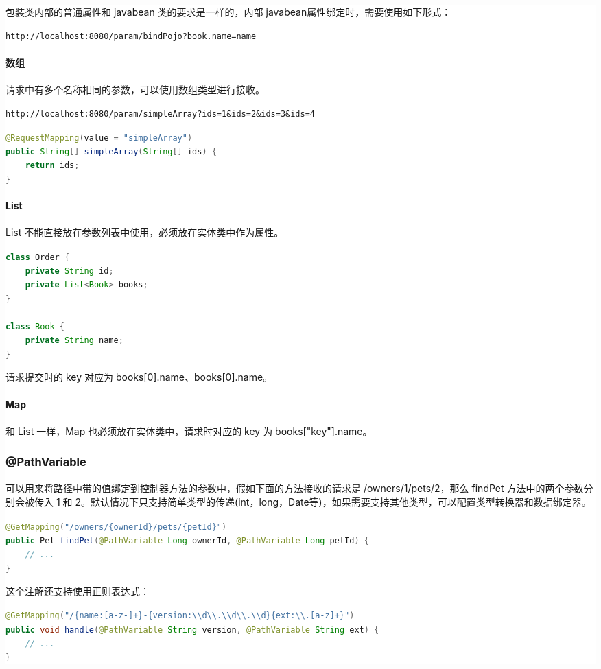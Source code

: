 包装类内部的普通属性和 javabean​ 类的要求是一样的，内部 javabean​ 属性绑定时，需要使用如下形式：

```
http://localhost:8080/param/bindPojo?book.name=name
```

#### 数组

请求中有多个名称相同的参数，可以使用数组类型进行接收。

```
http://localhost:8080/param/simpleArray?ids=1&ids=2&ids=3&ids=4
```

```java
@RequestMapping(value = "simpleArray")
public String[] simpleArray(String[] ids) {
	return ids;
}
```

#### List

​List​ 不能直接放在参数列表中使用，必须放在实体类中作为属性。

```java
class Order {
    private String id;
    private List<Book> books;
}

class Book {
    private String name;
}
```

请求提交时的 key​ 对应为 books[0].name​、books[0].name​。

#### Map

和 List​ 一样，Map​ 也必须放在实体类中，请求时对应的 key​ 为 books["key"].name​。

### @PathVariable

可以用来将路径中带的值绑定到控制器方法的参数中，假如下面的方法接收的请求是 /owners/1/pets/2​，那么 findPet​ 方法中的两个参数分别会被传入 1​ 和 2​。默认情况下只支持简单类型的传递(int​，long​，Date​ 等)，如果需要支持其他类型，可以配置类型转换器和数据绑定器。

```java
@GetMapping("/owners/{ownerId}/pets/{petId}")
public Pet findPet(@PathVariable Long ownerId, @PathVariable Long petId) {
    // ...
}
```

这个注解还支持使用正则表达式：

```java
@GetMapping("/{name:[a-z-]+}-{version:\\d\\.\\d\\.\\d}{ext:\\.[a-z]+}")
public void handle(@PathVariable String version, @PathVariable String ext) {
    // ...
}
```
